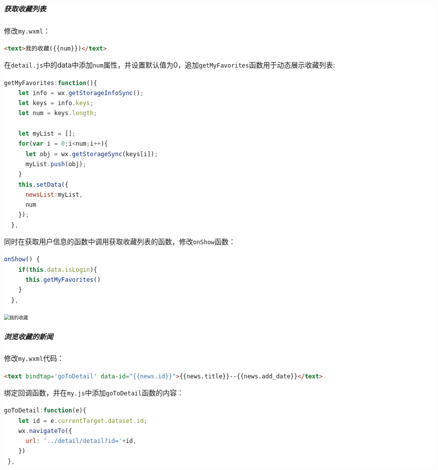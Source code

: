##### 获取收藏列表

修改`my.wxml`：

```html
<text>我的收藏({{num}})</text>
```

在`detail.js`中的data中添加`num`属性，并设置默认值为0，追加`getMyFavorites`函数用于动态展示收藏列表:

```js
getMyFavorites:function(){
    let info = wx.getStorageInfoSync();
    let keys = info.keys;
    let num = keys.length;

    let myList = [];
    for(var i = 0;i<num;i++){
      let obj = wx.getStorageSync(keys[i]);
      myList.push(obj);
    }
    this.setData({
      newsList:myList,
      num
    });
  },
```

同时在获取用户信息的函数中调用获取收藏列表的函数，修改`onShow`函数：

```js
onShow() {
    if(this.data.isLogin){
      this.getMyFavorites()
    }
  },
```

<img src="https://s2.loli.net/2023/09/04/x1z2kwaCsAG3yti.png" alt="我的收藏" style="zoom:67%;" />

##### 浏览收藏的新闻

修改`my.wxml`代码：

```html
<text bindtap='goToDetail' data-id="{{news.id}}">{{news.title}}--{{news.add_date}}</text>
```

绑定回调函数，并在`my.js`中添加`goToDetail`函数的内容：

```js
goToDetail:function(e){
    let id = e.currentTarget.dataset.id;
    wx.navigateTo({
      url: '../detail/detail?id='+id,
    })
 },
```
